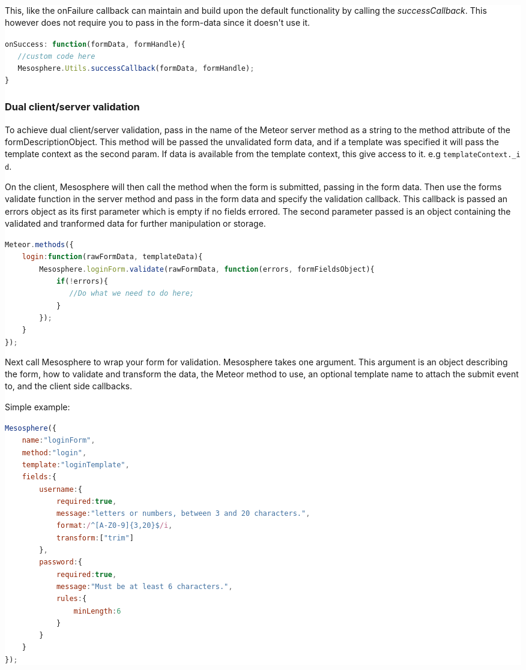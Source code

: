 This, like the onFailure callback can maintain and build upon the default functionality by calling the *successCallback*. This however does not require you to pass in the form-data since it doesn't use it.

```javascript
onSuccess: function(formData, formHandle){
   //custom code here
   Mesosphere.Utils.successCallback(formData, formHandle);
}
```


### Dual client/server validation

To achieve dual client/server validation, pass in the name of the Meteor server method as a string to the method attribute of the formDescriptionObject. This method will be passed the unvalidated form data, and if a template was specified it will pass the template context as the second param. If data is available from the template context, this give access to it. e.g `templateContext._id`. 

On the client, Mesosphere will then call the method when the form is submitted, passing in the form data. Then use the forms validate function in the server method and pass in the form data and specify the validation callback. This callback is passed an errors object as its first parameter which is empty if no fields errored. The second parameter passed is an object containing the validated and tranformed data for further manipulation or storage.

```javascript
Meteor.methods({
    login:function(rawFormData, templateData){
        Mesosphere.loginForm.validate(rawFormData, function(errors, formFieldsObject){
            if(!errors){
               //Do what we need to do here;
            }
        });
    }
});

```

Next call Mesosphere to wrap your form for validation. Mesosphere takes one argument. This argument is an object describing the form, how to validate and transform the data, the Meteor method to use, an optional template name to attach the submit event to, and the client side callbacks.

Simple example:

```javascript
Mesosphere({
    name:"loginForm",
    method:"login",
    template:"loginTemplate",
    fields:{
        username:{
            required:true,
            message:"letters or numbers, between 3 and 20 characters.",
            format:/^[A-Z0-9]{3,20}$/i,
            transform:["trim"]
        },
        password:{
            required:true,
            message:"Must be at least 6 characters.",
            rules:{
                minLength:6
            }
        }
    }
});
```
